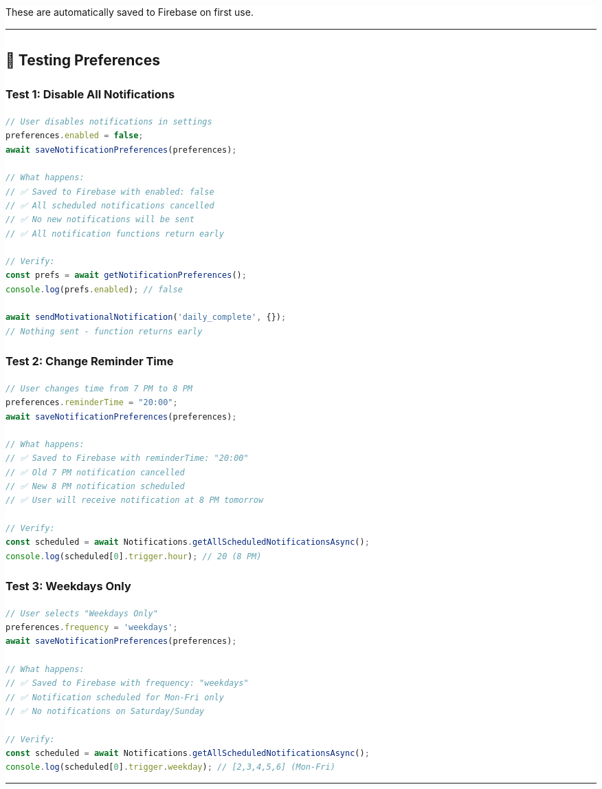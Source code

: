 These are automatically saved to Firebase on first use.

---

## 🧪 Testing Preferences

### Test 1: Disable All Notifications
```typescript
// User disables notifications in settings
preferences.enabled = false;
await saveNotificationPreferences(preferences);

// What happens:
// ✅ Saved to Firebase with enabled: false
// ✅ All scheduled notifications cancelled
// ✅ No new notifications will be sent
// ✅ All notification functions return early

// Verify:
const prefs = await getNotificationPreferences();
console.log(prefs.enabled); // false

await sendMotivationalNotification('daily_complete', {});
// Nothing sent - function returns early
```

### Test 2: Change Reminder Time
```typescript
// User changes time from 7 PM to 8 PM
preferences.reminderTime = "20:00";
await saveNotificationPreferences(preferences);

// What happens:
// ✅ Saved to Firebase with reminderTime: "20:00"
// ✅ Old 7 PM notification cancelled
// ✅ New 8 PM notification scheduled
// ✅ User will receive notification at 8 PM tomorrow

// Verify:
const scheduled = await Notifications.getAllScheduledNotificationsAsync();
console.log(scheduled[0].trigger.hour); // 20 (8 PM)
```

### Test 3: Weekdays Only
```typescript
// User selects "Weekdays Only"
preferences.frequency = 'weekdays';
await saveNotificationPreferences(preferences);

// What happens:
// ✅ Saved to Firebase with frequency: "weekdays"
// ✅ Notification scheduled for Mon-Fri only
// ✅ No notifications on Saturday/Sunday

// Verify:
const scheduled = await Notifications.getAllScheduledNotificationsAsync();
console.log(scheduled[0].trigger.weekday); // [2,3,4,5,6] (Mon-Fri)
```

---